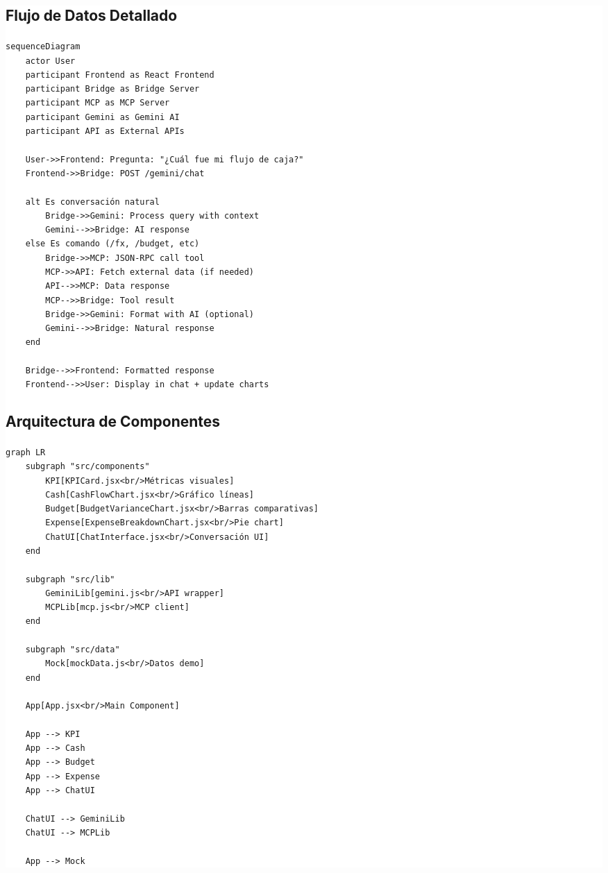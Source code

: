 ## Flujo de Datos Detallado

```mermaid
sequenceDiagram
    actor User
    participant Frontend as React Frontend
    participant Bridge as Bridge Server
    participant MCP as MCP Server
    participant Gemini as Gemini AI
    participant API as External APIs

    User->>Frontend: Pregunta: "¿Cuál fue mi flujo de caja?"
    Frontend->>Bridge: POST /gemini/chat
    
    alt Es conversación natural
        Bridge->>Gemini: Process query with context
        Gemini-->>Bridge: AI response
    else Es comando (/fx, /budget, etc)
        Bridge->>MCP: JSON-RPC call tool
        MCP->>API: Fetch external data (if needed)
        API-->>MCP: Data response
        MCP-->>Bridge: Tool result
        Bridge->>Gemini: Format with AI (optional)
        Gemini-->>Bridge: Natural response
    end
    
    Bridge-->>Frontend: Formatted response
    Frontend-->>User: Display in chat + update charts
```

## Arquitectura de Componentes

```mermaid
graph LR
    subgraph "src/components"
        KPI[KPICard.jsx<br/>Métricas visuales]
        Cash[CashFlowChart.jsx<br/>Gráfico líneas]
        Budget[BudgetVarianceChart.jsx<br/>Barras comparativas]
        Expense[ExpenseBreakdownChart.jsx<br/>Pie chart]
        ChatUI[ChatInterface.jsx<br/>Conversación UI]
    end

    subgraph "src/lib"
        GeminiLib[gemini.js<br/>API wrapper]
        MCPLib[mcp.js<br/>MCP client]
    end

    subgraph "src/data"
        Mock[mockData.js<br/>Datos demo]
    end

    App[App.jsx<br/>Main Component]
    
    App --> KPI
    App --> Cash
    App --> Budget
    App --> Expense
    App --> ChatUI
    
    ChatUI --> GeminiLib
    ChatUI --> MCPLib
    
    App --> Mock
```